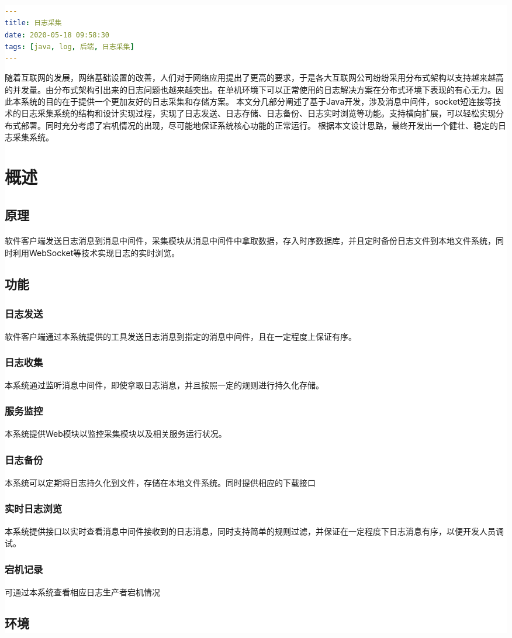 ```yaml
---
title: 日志采集
date: 2020-05-18 09:58:30
tags: [java, log, 后端, 日志采集]
---
```


随着互联网的发展，网络基础设置的改善，人们对于网络应用提出了更高的要求，于是各大互联网公司纷纷采用分布式架构以支持越来越高的并发量。由分布式架构引出来的日志问题也越来越突出。在单机环境下可以正常使用的日志解决方案在分布式环境下表现的有心无力。因此本系统的目的在于提供一个更加友好的日志采集和存储方案。
本文分几部分阐述了基于Java开发，涉及消息中间件，socket短连接等技术的日志采集系统的结构和设计实现过程，实现了日志发送、日志存储、日志备份、日志实时浏览等功能。支持横向扩展，可以轻松实现分布式部署。同时充分考虑了宕机情况的出现，尽可能地保证系统核心功能的正常运行。
根据本文设计思路，最终开发出一个健壮、稳定的日志采集系统。




# 概述

## 原理

软件客户端发送日志消息到消息中间件，采集模块从消息中间件中拿取数据，存入时序数据库，并且定时备份日志文件到本地文件系统，同时利用WebSocket等技术实现日志的实时浏览。


## 功能

### 日志发送

软件客户端通过本系统提供的工具发送日志消息到指定的消息中间件，且在一定程度上保证有序。

### 日志收集

本系统通过监听消息中间件，即使拿取日志消息，并且按照一定的规则进行持久化存储。

### 服务监控

本系统提供Web模块以监控采集模块以及相关服务运行状况。

### 日志备份

本系统可以定期将日志持久化到文件，存储在本地文件系统。同时提供相应的下载接口

### 实时日志浏览

本系统提供接口以实时查看消息中间件接收到的日志消息，同时支持简单的规则过滤，并保证在一定程度下日志消息有序，以便开发人员调试。

### 宕机记录

可通过本系统查看相应日志生产者宕机情况

## 环境
